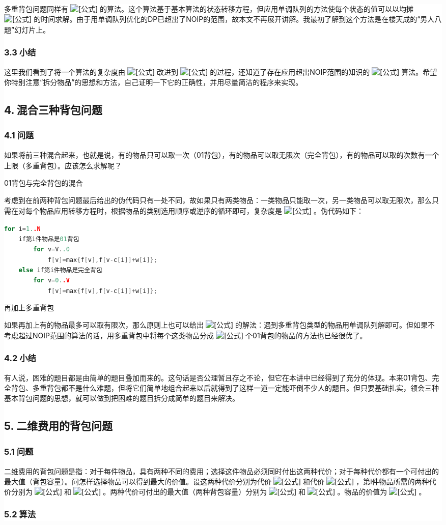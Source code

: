 多重背包问题同样有 ![[公式]](https://www.zhihu.com/equation?tex=O%28VN%29) 的算法。这个算法基于基本算法的状态转移方程，但应用单调队列的方法使每个状态的值可以以均摊 ![[公式]](https://www.zhihu.com/equation?tex=O%281%29) 的时间求解。由于用单调队列优化的DP已超出了NOIP的范围，故本文不再展开讲解。我最初了解到这个方法是在楼天成的“男人八题”幻灯片上。

### 3.3 小结

这里我们看到了将一个算法的复杂度由 ![[公式]](https://www.zhihu.com/equation?tex=O%28V%2A%5Csum+n%5Bi%5D%29) 改进到 ![[公式]](https://www.zhihu.com/equation?tex=O%28V%2A%5Csum+%5Clog+n%5Bi%5D%29) 的过程，还知道了存在应用超出NOIP范围的知识的 ![[公式]](https://www.zhihu.com/equation?tex=O%28VN%29) 算法。希望你特别注意“拆分物品”的思想和方法，自己证明一下它的正确性，并用尽量简洁的程序来实现。

## 4. 混合三种背包问题

### 4.1 问题

如果将前三种混合起来，也就是说，有的物品只可以取一次（01背包），有的物品可以取无限次（完全背包），有的物品可以取的次数有一个上限（多重背包）。应该怎么求解呢？

01背包与完全背包的混合

考虑到在前两种背包问题最后给出的伪代码只有一处不同，故如果只有两类物品：一类物品只能取一次，另一类物品可以取无限次，那么只需在对每个物品应用转移方程时，根据物品的类别选用顺序或逆序的循环即可，复杂度是 ![[公式]](https://www.zhihu.com/equation?tex=O%28VN%29) 。伪代码如下：

```cpp
for i=1..N
    if第i件物品是01背包
        for v=V..0
            f[v]=max{f[v],f[v-c[i]]+w[i]};
    else if第i件物品是完全背包
        for v=0..V
            f[v]=max{f[v],f[v-c[i]]+w[i]};
```

再加上多重背包

如果再加上有的物品最多可以取有限次，那么原则上也可以给出 ![[公式]](https://www.zhihu.com/equation?tex=O%28VN%29) 的解法：遇到多重背包类型的物品用单调队列解即可。但如果不考虑超过NOIP范围的算法的话，用多重背包中将每个这类物品分成 ![[公式]](https://www.zhihu.com/equation?tex=O%28%5Clog+n%5Bi%5D%29) 个01背包的物品的方法也已经很优了。

### 4.2 小结

有人说，困难的题目都是由简单的题目叠加而来的。这句话是否公理暂且存之不论，但它在本讲中已经得到了充分的体现。本来01背包、完全背包、多重背包都不是什么难题，但将它们简单地组合起来以后就得到了这样一道一定能吓倒不少人的题目。但只要基础扎实，领会三种基本背包问题的思想，就可以做到把困难的题目拆分成简单的题目来解决。

## 5. 二维费用的背包问题

### 5.1 问题

二维费用的背包问题是指：对于每件物品，具有两种不同的费用；选择这件物品必须同时付出这两种代价；对于每种代价都有一个可付出的最大值（背包容量）。问怎样选择物品可以得到最大的价值。设这两种代价分别为代价 ![[公式]](https://www.zhihu.com/equation?tex=1) 和代价 ![[公式]](https://www.zhihu.com/equation?tex=2) ，第i件物品所需的两种代价分别为 ![[公式]](https://www.zhihu.com/equation?tex=a%5Bi%5D) 和 ![[公式]](https://www.zhihu.com/equation?tex=b%5Bi%5D) 。两种代价可付出的最大值（两种背包容量）分别为 ![[公式]](https://www.zhihu.com/equation?tex=V) 和 ![[公式]](https://www.zhihu.com/equation?tex=U) 。物品的价值为 ![[公式]](https://www.zhihu.com/equation?tex=w%5Bi%5D) 。

### 5.2 算法
